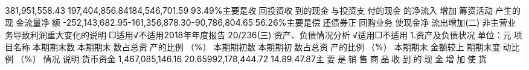 381,951,558.43
197,404,856.84184,546,701.59
93.49%主要是收
回投资收
到的现金
与投资支
付的现金
的净流入
增加
筹资活动
产生的现
金流量净
额
-252,143,682.95-161,356,878.30-90,786,804.65
56.26%主要是偿
还债券正
回购业务
使现金净
流出增加(二)
非主营业务导致利润重大变化的说明
□适用√不适用2018年年度报告
20/236(三)
资产、负债情况分析
√适用□不适用
1.资产及负债状况
单位：元
项目名称
本期期末数
本期期末
数占总资
产的比例
（%）
本期期初数
本期期初
数占总资
产的比例
（%）
本期期末
金额较上
期期末变
动比例
（%）
情况
说明
货币资金
1,467,085,146.16
20.65992,178,444.72
14.89
47.87主
要
是
销
售
商
品
收
到
的
现
金
增
加
使
货